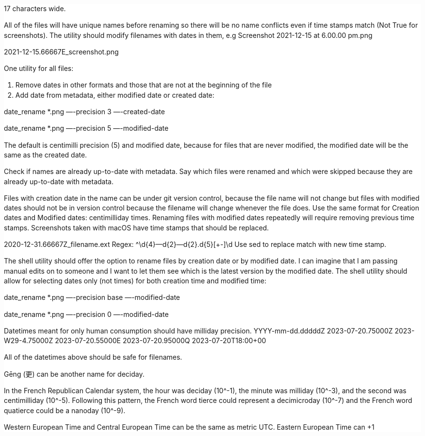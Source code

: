 17 characters wide.

All of the files will have unique names before renaming so there will be no name conflicts even if time stamps match (Not True for screenshots). The utility should modify filenames with dates in them, e.g 
Screenshot 2021-12-15 at 6.00.00 pm.png

2021-12-15.66667E_screenshot.png

One utility for all files:
1. Remove dates in other formats and those that are not at the beginning of the file
2. Add date from metadata, either modified date or created date:

date_rename *.png —-precision 3 —-created-date

date_rename *.png —-precision 5 —-modified-date

The default is centimilli precision (5) and modified date, because for files that are never modified, the modified date will be the same as the created date. 

Check if names are already up-to-date with metadata. Say which files were renamed and which were skipped because they are already up-to-date with metadata.

Files with creation date in the name can be under git version control, because the file name will not change but files with modified dates should not be in version control because the filename will change whenever the file does. Use the same format for Creation dates and Modified dates: centimilliday times. Renaming files with modified dates repeatedly will require removing previous time stamps. Screenshots taken with macOS have time stamps that should be replaced.

2020-12-31.66667Z_filename.ext
Regex: ^\d{4}—d{2}—d{2}.d{5}[+-]\d
Use sed to replace match with new time stamp.

The shell utility should offer the option to rename files by creation date or by modified date. I can imagine that I am passing manual edits on to someone and I want to let them see which is the latest version by the modified date. The shell utility should allow for selecting dates only (not times) for both creation time and modified time:

date_rename *.png —-precision base —-modified-date

date_rename *.png —-precision 0 —-modified-date

Datetimes meant for only human consumption should have milliday precision. 
YYYY-mm-dd.dddddZ
2023-07-20.75000Z
2023-W29-4.75000Z
2023-07-20.55000E
2023-07-20.95000Q
2023-07-20T18:00+00

All of the datetimes above should be safe for filenames.

Gēng (更) can be another name for deciday.

In the French Republican Calendar system, the hour was deciday (10^-1), the minute was milliday (10^-3), and the second was centimilliday (10^-5). Following this pattern, the French word tierce could represent a decimicroday (10^-7) and the French word quatierce could be a nanoday (10^-9).

Western European Time and Central European Time can be the same as metric UTC. Eastern European Time can +1
